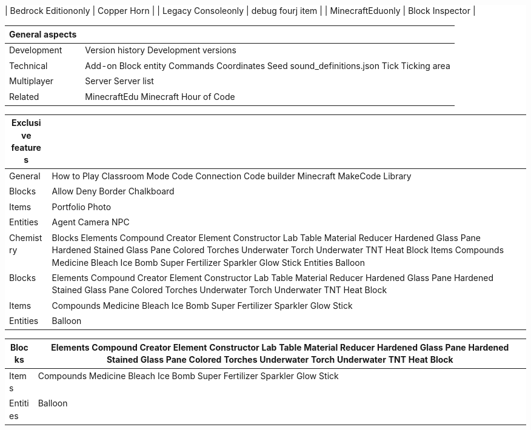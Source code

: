 | Bedrock Editiononly | Copper Horn                                    |
| Legacy Consoleonly  | debug fourj item                               |
| MinecraftEduonly    | Block Inspector                                |

| General aspects |                                                                                        |
|-----------------|----------------------------------------------------------------------------------------|
| Development     | Version history Development versions                                                   |
| Technical       | Add-on Block entity Commands Coordinates Seed sound_definitions.json Tick Ticking area |
| Multiplayer     | Server Server list                                                                     |
| Related         | MinecraftEdu Minecraft Hour of Code                                                    |

| Exclusive features |                                                                                                                                                                                                                                                                                                           |
|--------------------|-----------------------------------------------------------------------------------------------------------------------------------------------------------------------------------------------------------------------------------------------------------------------------------------------------------|
| General            | How to Play Classroom Mode Code Connection Code builder Minecraft MakeCode Library                                                                                                                                                                                                                        |
| Blocks             | Allow Deny Border   Chalkboard                                                                                                                                                                                                                                                                            |
| Items              | Portfolio Photo                                                                                                                                                                                                                                                                                           |
| Entities           | Agent Camera NPC                                                                                                                                                                                                                                                                                          |
| Chemistry          | Blocks   Elements Compound Creator Element Constructor Lab Table Material Reducer Hardened Glass Pane Hardened Stained Glass Pane Colored Torches Underwater Torch Underwater TNT Heat Block   Items      Compounds    Medicine Bleach Ice Bomb Super Fertilizer Sparkler Glow Stick   Entities   Balloon |
| Blocks             | Elements Compound Creator Element Constructor Lab Table Material Reducer Hardened Glass Pane Hardened Stained Glass Pane Colored Torches Underwater Torch Underwater TNT Heat Block                                                                                                                       |
| Items              | Compounds    Medicine Bleach Ice Bomb Super Fertilizer Sparkler Glow Stick                                                                                                                                                                                                                                |
| Entities           | Balloon                                                                                                                                                                                                                                                                                                   |

| Blocks   | Elements Compound Creator Element Constructor Lab Table Material Reducer Hardened Glass Pane Hardened Stained Glass Pane Colored Torches Underwater Torch Underwater TNT Heat Block |
|----------|-------------------------------------------------------------------------------------------------------------------------------------------------------------------------------------|
| Items    | Compounds    Medicine Bleach Ice Bomb Super Fertilizer Sparkler Glow Stick                                                                                                          |
| Entities | Balloon                                                                                                                                                                             |


